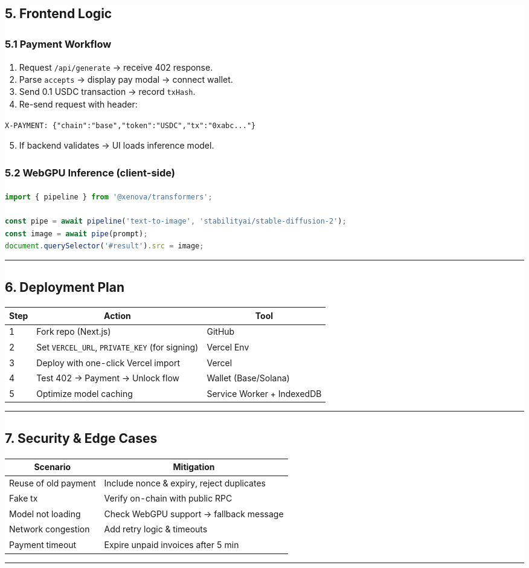 
## 5. Frontend Logic
### 5.1 Payment Workflow
1. Request `/api/generate` → receive 402 response.
2. Parse `accepts` → display pay modal → connect wallet.
3. Send 0.1 USDC transaction → record `txHash`.
4. Re-send request with header:
```
X-PAYMENT: {"chain":"base","token":"USDC","tx":"0xabc..."}
```
5. If backend validates → UI loads inference model.

### 5.2 WebGPU Inference (client-side)
```js
import { pipeline } from '@xenova/transformers';

const pipe = await pipeline('text-to-image', 'stabilityai/stable-diffusion-2');
const image = await pipe(prompt);
document.querySelector('#result').src = image;
```

---

## 6. Deployment Plan
| Step | Action | Tool |
|------|---------|------|
| 1 | Fork repo (Next.js) | GitHub |
| 2 | Set `VERCEL_URL`, `PRIVATE_KEY` (for signing) | Vercel Env |
| 3 | Deploy with one-click Vercel import | Vercel |
| 4 | Test 402 → Payment → Unlock flow | Wallet (Base/Solana) |
| 5 | Optimize model caching | Service Worker + IndexedDB |

---

## 7. Security & Edge Cases
| Scenario | Mitigation |
|-----------|-------------|
| Reuse of old payment | Include nonce & expiry, reject duplicates |
| Fake tx | Verify on-chain with public RPC |
| Model not loading | Check WebGPU support → fallback message |
| Network congestion | Add retry logic & timeouts |
| Payment timeout | Expire unpaid invoices after 5 min |

---